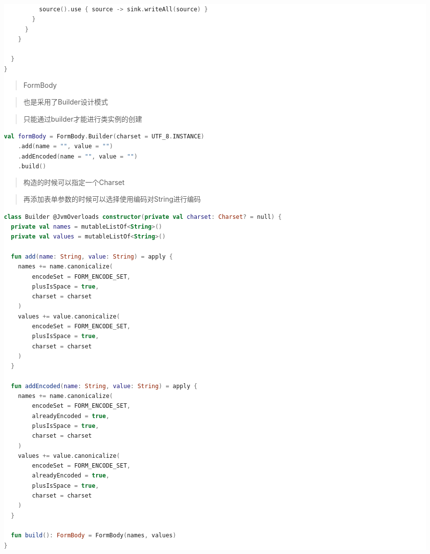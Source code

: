 ```kotlin
          source().use { source -> sink.writeAll(source) }
        }
      }
    }
   
  }
}
```



> FormBody

> 也是采用了Builder设计模式

> 只能通过builder才能进行类实例的创建

```kotlin
val formBody = FormBody.Builder(charset = UTF_8.INSTANCE)
    .add(name = "", value = "")
    .addEncoded(name = "", value = "")
    .build()
```



> 构造的时候可以指定一个Charset

> 再添加表单参数的时候可以选择使用编码对String进行编码

```kotlin
class Builder @JvmOverloads constructor(private val charset: Charset? = null) {
  private val names = mutableListOf<String>()
  private val values = mutableListOf<String>()

  fun add(name: String, value: String) = apply {
    names += name.canonicalize(
        encodeSet = FORM_ENCODE_SET,
        plusIsSpace = true,
        charset = charset
    )
    values += value.canonicalize(
        encodeSet = FORM_ENCODE_SET,
        plusIsSpace = true,
        charset = charset
    )
  }

  fun addEncoded(name: String, value: String) = apply {
    names += name.canonicalize(
        encodeSet = FORM_ENCODE_SET,
        alreadyEncoded = true,
        plusIsSpace = true,
        charset = charset
    )
    values += value.canonicalize(
        encodeSet = FORM_ENCODE_SET,
        alreadyEncoded = true,
        plusIsSpace = true,
        charset = charset
    )
  }

  fun build(): FormBody = FormBody(names, values)
}
```
